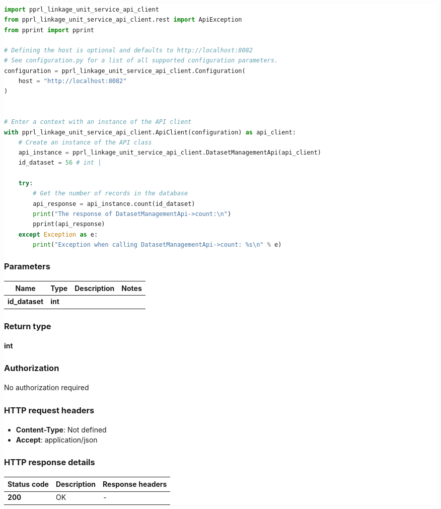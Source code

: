 ```python
import pprl_linkage_unit_service_api_client
from pprl_linkage_unit_service_api_client.rest import ApiException
from pprint import pprint

# Defining the host is optional and defaults to http://localhost:8082
# See configuration.py for a list of all supported configuration parameters.
configuration = pprl_linkage_unit_service_api_client.Configuration(
    host = "http://localhost:8082"
)


# Enter a context with an instance of the API client
with pprl_linkage_unit_service_api_client.ApiClient(configuration) as api_client:
    # Create an instance of the API class
    api_instance = pprl_linkage_unit_service_api_client.DatasetManagementApi(api_client)
    id_dataset = 56 # int | 

    try:
        # Get the number of records in the database
        api_response = api_instance.count(id_dataset)
        print("The response of DatasetManagementApi->count:\n")
        pprint(api_response)
    except Exception as e:
        print("Exception when calling DatasetManagementApi->count: %s\n" % e)
```



### Parameters


Name | Type | Description  | Notes
------------- | ------------- | ------------- | -------------
 **id_dataset** | **int**|  | 

### Return type

**int**

### Authorization

No authorization required

### HTTP request headers

 - **Content-Type**: Not defined
 - **Accept**: application/json

### HTTP response details

| Status code | Description | Response headers |
|-------------|-------------|------------------|
**200** | OK |  -  |
